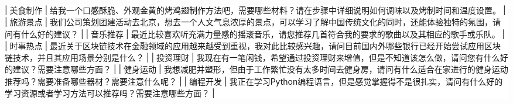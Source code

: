| 美食制作                                       | 给我一个口感酥脆、外观金黄的烤鸡翅制作方法吧，需要哪些材料？请在步骤中详细说明如何调味以及烤制时间和温度设置。                                                                                                                                                                                                                                                                                                                                                                                                                                                                                                                                                                                                                                                                                                            |
| 旅游景点                                       | 我们公司策划团建活动去北京，想去一个人文气息浓厚的景点，可以学习了解中国传统文化的同时，还能体验独特的氛围，请问有什么好的建议？                                                                                                                                                                                                                                                                                                                                                                                                                                                                                                                                                                                                                                                                             |
| 音乐推荐                                       | 最近比较喜欢听充满力量感的摇滚音乐，请您推荐几首符合我的要求的歌曲以及其相应的歌手或乐队。                                                                                                                                                                                                                                                                                                                                                                                                                                                                                                                                                                                                                                                                                                                                          |
| 时事热点                                       | 最近关于区块链技术在金融领域的应用越来越受到重视，我对此比较感兴趣，请问目前国内外哪些银行已经开始尝试应用区块链技术，并且其应用场景分别是什么？                                                                                                                                                                                                                                                                                                                                                                                                                                                                                                                                                                                                   |
| 投资理财                                       | 我现在有一笔闲钱，希望通过投资理财来增值，但是不知道该怎么做，请问您有什么好的建议？需要注意哪些方面？                                                                                                                                                                                                                                                                                                                                                                                                                                                                                                                                                                                                                                                                                                                    |
| 健身运动                                       | 我想减肥并塑形，但由于工作繁忙没有太多时间去健身房，请问有什么适合在家进行的健身运动推荐吗？需要准备哪些器材？需要注意什么呢？                                                                                                                                                                                                                                                                                                                                                                                                                                                                                                                                                                                                                  |
| 编程开发                                       | 我正在学习Python编程语言，但是感觉掌握得不是很扎实，请问有什么好的学习资源或者学习方法可以推荐吗？需要注意哪些方面？                                                                                                                                                                                                                                                                                                                                                                                                                                                                                                                                                                                                                                    |